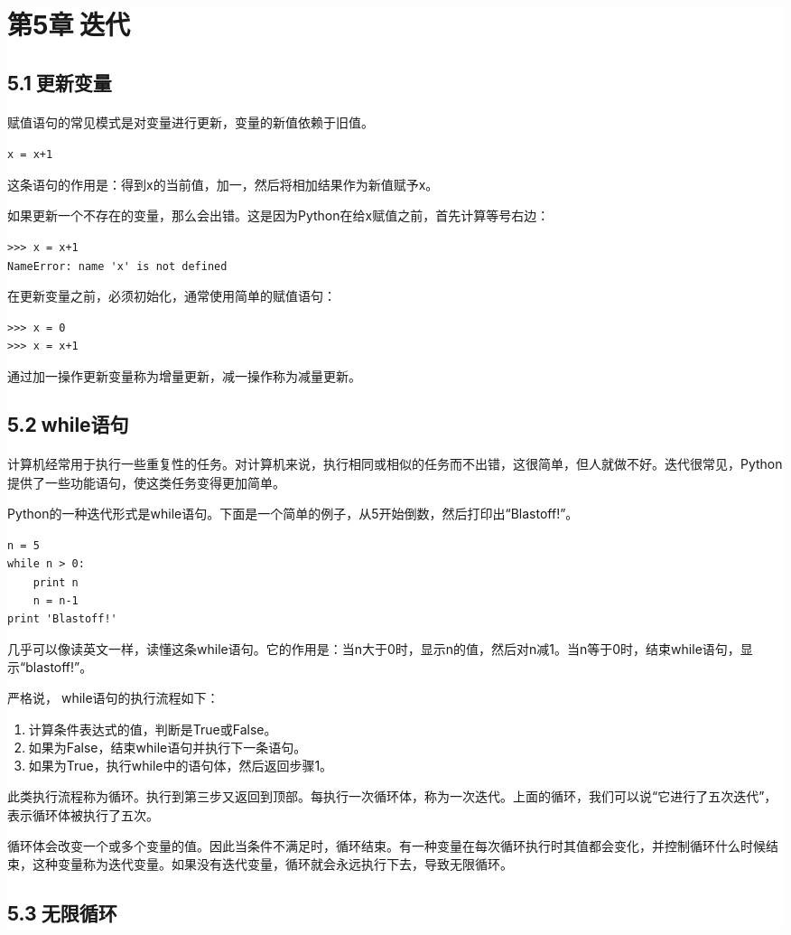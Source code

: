# 第5章 迭代

## 5.1 更新变量

赋值语句的常见模式是对变量进行更新，变量的新值依赖于旧值。

```
x = x+1
```

这条语句的作用是：得到x的当前值，加一，然后将相加结果作为新值赋予x。

如果更新一个不存在的变量，那么会出错。这是因为Python在给x赋值之前，首先计算等号右边：

```
>>> x = x+1
NameError: name 'x' is not defined
```

在更新变量之前，必须初始化，通常使用简单的赋值语句：

```
>>> x = 0
>>> x = x+1
```

通过加一操作更新变量称为增量更新，减一操作称为减量更新。

## 5.2 while语句

计算机经常用于执行一些重复性的任务。对计算机来说，执行相同或相似的任务而不出错，这很简单，但人就做不好。迭代很常见，Python提供了一些功能语句，使这类任务变得更加简单。

Python的一种迭代形式是while语句。下面是一个简单的例子，从5开始倒数，然后打印出“Blastoff!”。

```
n = 5
while n > 0:
    print n
    n = n-1
print 'Blastoff!'
```

几乎可以像读英文一样，读懂这条while语句。它的作用是：当n大于0时，显示n的值，然后对n减1。当n等于0时，结束while语句，显示“blastoff!”。

严格说， while语句的执行流程如下：

1.	计算条件表达式的值，判断是True或False。
2.	如果为False，结束while语句并执行下一条语句。
3.	如果为True，执行while中的语句体，然后返回步骤1。

此类执行流程称为循环。执行到第三步又返回到顶部。每执行一次循环体，称为一次迭代。上面的循环，我们可以说“它进行了五次迭代”，表示循环体被执行了五次。

循环体会改变一个或多个变量的值。因此当条件不满足时，循环结束。有一种变量在每次循环执行时其值都会变化，并控制循环什么时候结束，这种变量称为迭代变量。如果没有迭代变量，循环就会永远执行下去，导致无限循环。

## 5.3 无限循环

